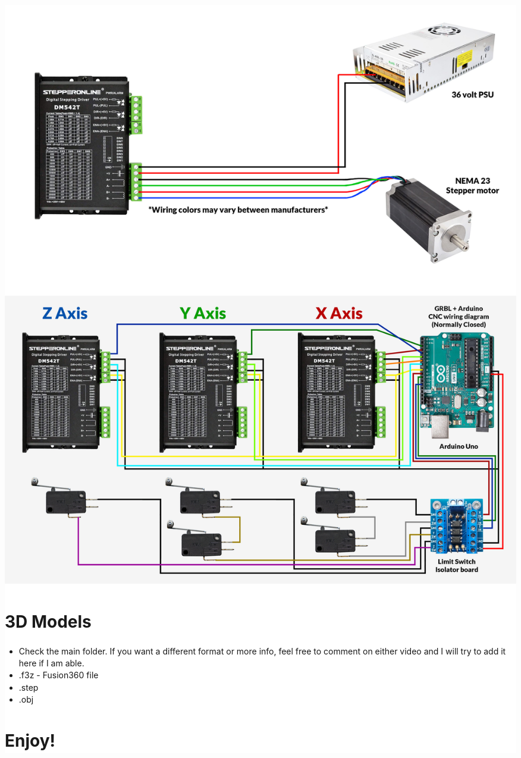 <img src="img/wiring.jpg" width="100%" alt="Ben's CNC machine render">
<img src="img/wiring_2.jpg" width="100%" alt="Ben's CNC machine render">
 
# 3D Models
* Check the main folder. If you want a different format or more info, feel free to comment on either video and I will try to add it here if I am able.
* .f3z - Fusion360 file
* .step
* .obj

# Enjoy!

